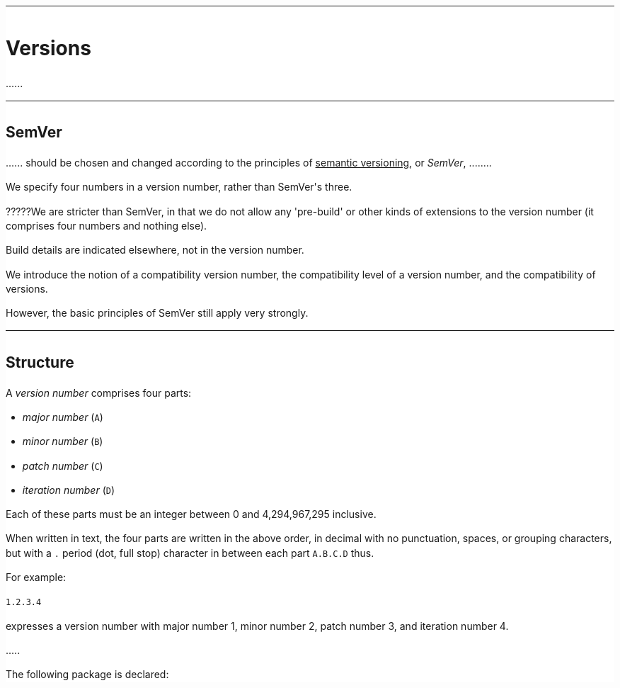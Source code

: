 -----------------------------------------------------------------------------------------------
# Versions

......






-----------------------------------------------------------------------------------------------
## SemVer

...... should be chosen and changed according to the principles of [semantic versioning][1], 
or _SemVer_, ........

We specify four numbers in a version number, rather than SemVer's three. 

?????We are stricter than SemVer, in that we do not allow any 'pre-build' or other kinds of 
extensions to the version number (it comprises four numbers and nothing else).

Build details are indicated elsewhere, not in the version number. 

We introduce the notion of a compatibility version number, the compatibility level of a 
version number, and the compatibility of versions. 

However, the basic principles of SemVer still apply very strongly. 



-----------------------------------------------------------------------------------------------
## Structure

A _version number_ comprises four parts:

 * _major number_ (`A`)
 
 * _minor number_ (`B`)
 
 * _patch number_ (`C`)
 
 * _iteration number_ (`D`)
 
Each of these parts must be an integer between 0 and 4,294,967,295 inclusive. 
 
When written in text, the four parts are written in the above order, in decimal with no 
punctuation, spaces, or grouping characters, but with a `.` period (dot, full stop) character 
in between each part `A.B.C.D` thus. 

For example:

    1.2.3.4
    
expresses a version number with major number 1, minor number 2, patch number 3, and iteration 
number 4. 

.....

The following package is declared: 


[1]: <https://semver.org/> "Semantic Versioning 2.0.0"